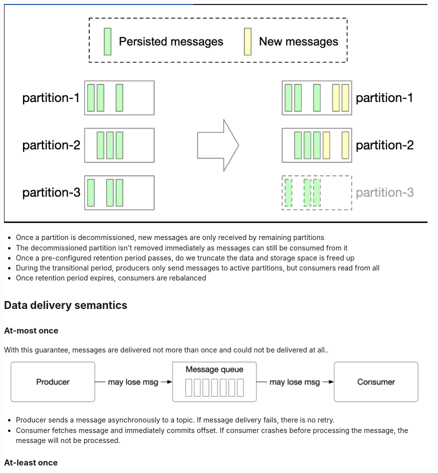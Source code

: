 ![](./images/2025-02-13_21-03.png)

- Once a partition is decommissioned, new messages are only received by remaining partitions
- The decommissioned partition isn't removed immediately as messages can still be consumed from it
- Once a pre-configured retention period passes, do we truncate the data and storage space is freed up
- During the transitional period, producers only send messages to active partitions, but consumers read from all
- Once retention period expires, consumers are rebalanced

## Data delivery semantics

### At-most once

With this guarantee, messages are delivered not more than once and could not be delivered at all.. <br>
![](./images/2025-02-13_21-07.png)

- Producer sends a message asynchronously to a topic. If message delivery fails, there is no retry.
- Consumer fetches message and immediately commits offset. If consumer crashes before processing the message, the message will not be processed.

### At-least once
